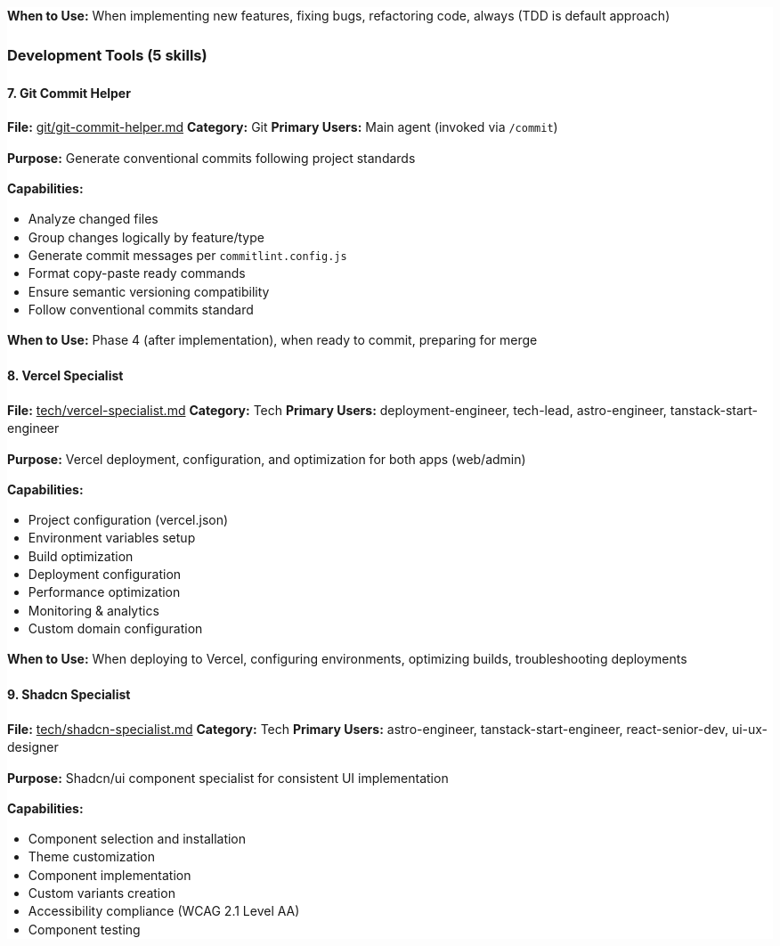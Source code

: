 **When to Use:** When implementing new features, fixing bugs, refactoring code, always (TDD is default approach)

### Development Tools (5 skills)

#### 7. Git Commit Helper

**File:** [git/git-commit-helper.md](./git/git-commit-helper.md)
**Category:** Git
**Primary Users:** Main agent (invoked via `/commit`)

**Purpose:** Generate conventional commits following project standards

**Capabilities:**

- Analyze changed files
- Group changes logically by feature/type
- Generate commit messages per `commitlint.config.js`
- Format copy-paste ready commands
- Ensure semantic versioning compatibility
- Follow conventional commits standard

**When to Use:** Phase 4 (after implementation), when ready to commit, preparing for merge

#### 8. Vercel Specialist

**File:** [tech/vercel-specialist.md](./tech/vercel-specialist.md)
**Category:** Tech
**Primary Users:** deployment-engineer, tech-lead, astro-engineer, tanstack-start-engineer

**Purpose:** Vercel deployment, configuration, and optimization for both apps (web/admin)

**Capabilities:**

- Project configuration (vercel.json)
- Environment variables setup
- Build optimization
- Deployment configuration
- Performance optimization
- Monitoring & analytics
- Custom domain configuration

**When to Use:** When deploying to Vercel, configuring environments, optimizing builds, troubleshooting deployments

#### 9. Shadcn Specialist

**File:** [tech/shadcn-specialist.md](./tech/shadcn-specialist.md)
**Category:** Tech
**Primary Users:** astro-engineer, tanstack-start-engineer, react-senior-dev, ui-ux-designer

**Purpose:** Shadcn/ui component specialist for consistent UI implementation

**Capabilities:**

- Component selection and installation
- Theme customization
- Component implementation
- Custom variants creation
- Accessibility compliance (WCAG 2.1 Level AA)
- Component testing
